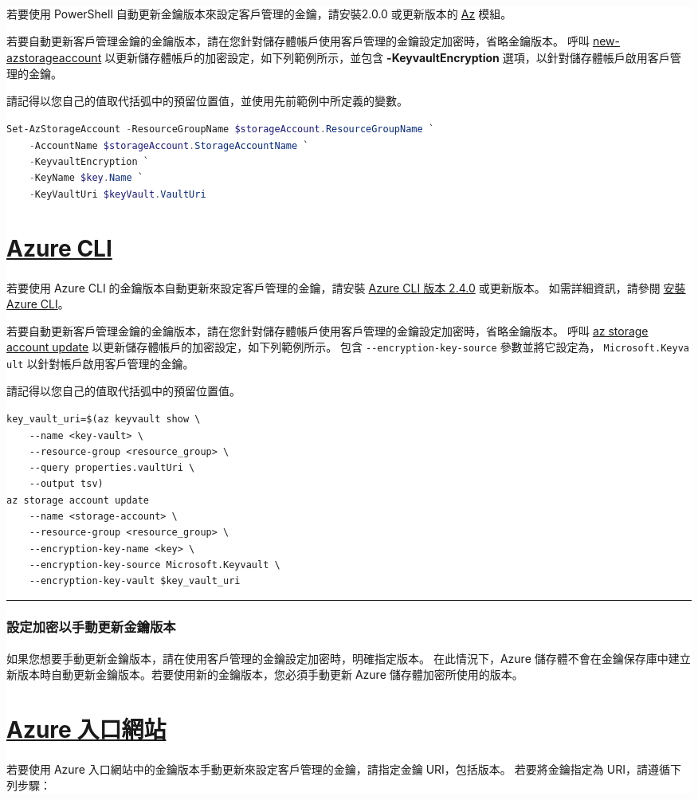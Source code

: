 若要使用 PowerShell 自動更新金鑰版本來設定客戶管理的金鑰，請安裝2.0.0 或更新版本的 [Az](https://www.powershellgallery.com/packages/Az.Storage) 模組。

若要自動更新客戶管理金鑰的金鑰版本，請在您針對儲存體帳戶使用客戶管理的金鑰設定加密時，省略金鑰版本。 呼叫 [new-azstorageaccount](/powershell/module/az.storage/set-azstorageaccount) 以更新儲存體帳戶的加密設定，如下列範例所示，並包含 **-KeyvaultEncryption** 選項，以針對儲存體帳戶啟用客戶管理的金鑰。

請記得以您自己的值取代括弧中的預留位置值，並使用先前範例中所定義的變數。

```powershell
Set-AzStorageAccount -ResourceGroupName $storageAccount.ResourceGroupName `
    -AccountName $storageAccount.StorageAccountName `
    -KeyvaultEncryption `
    -KeyName $key.Name `
    -KeyVaultUri $keyVault.VaultUri
```

# <a name="azure-cli"></a>[Azure CLI](#tab/azure-cli)

若要使用 Azure CLI 的金鑰版本自動更新來設定客戶管理的金鑰，請安裝 [Azure CLI 版本 2.4.0](/cli/azure/release-notes-azure-cli#april-21-2020) 或更新版本。 如需詳細資訊，請參閱 [安裝 Azure CLI](/cli/azure/install-azure-cli)。

若要自動更新客戶管理金鑰的金鑰版本，請在您針對儲存體帳戶使用客戶管理的金鑰設定加密時，省略金鑰版本。 呼叫 [az storage account update](/cli/azure/storage/account#az-storage-account-update) 以更新儲存體帳戶的加密設定，如下列範例所示。 包含 `--encryption-key-source` 參數並將它設定為， `Microsoft.Keyvault` 以針對帳戶啟用客戶管理的金鑰。

請記得以您自己的值取代括弧中的預留位置值。

```azurecli-interactive
key_vault_uri=$(az keyvault show \
    --name <key-vault> \
    --resource-group <resource_group> \
    --query properties.vaultUri \
    --output tsv)
az storage account update
    --name <storage-account> \
    --resource-group <resource_group> \
    --encryption-key-name <key> \
    --encryption-key-source Microsoft.Keyvault \
    --encryption-key-vault $key_vault_uri
```

---

### <a name="configure-encryption-for-manual-updating-of-key-versions"></a>設定加密以手動更新金鑰版本

如果您想要手動更新金鑰版本，請在使用客戶管理的金鑰設定加密時，明確指定版本。 在此情況下，Azure 儲存體不會在金鑰保存庫中建立新版本時自動更新金鑰版本。若要使用新的金鑰版本，您必須手動更新 Azure 儲存體加密所使用的版本。

# <a name="azure-portal"></a>[Azure 入口網站](#tab/portal)

若要使用 Azure 入口網站中的金鑰版本手動更新來設定客戶管理的金鑰，請指定金鑰 URI，包括版本。 若要將金鑰指定為 URI，請遵循下列步驟：

